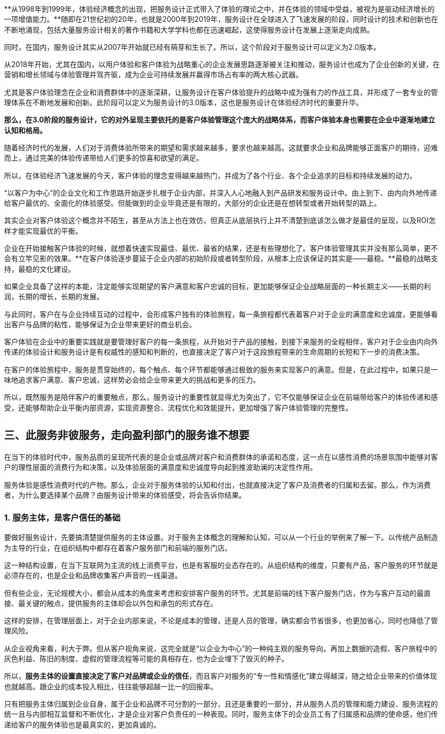 **从1998年到1999年，体验经济概念的出现，把服务设计正式带入了体验的理论之中，并在体验的领域中受益，被视为是驱动经济增长的一项增值能力。**随即在21世纪初的20年，也就是2000年到2019年，服务设计在全球进入了飞速发展的阶段，同时设计的技术和创新也在不断地涌现，包括大量服务设计相关的著作书籍和大学学科也都在迅速崛起，这使得服务设计在发展上逐渐走向成熟。

同时，在国内，服务设计其实从2007年开始就已经有萌芽和生长了。所以，这个阶段对于服务设计可以定义为2.0版本。

从2018年开始，尤其在国内，以用户体验和客户体验为战略重心的企业发展思路逐渐被关注和推动，服务设计也成为了企业创新的关键，在营销和增长领域与体验管理并驾齐驱，成为企业可持续发展并赢得市场占有率的两大核心武器。

尤其是客户体验理念在企业和消费群体中的逐渐深耕，让服务设计在客户体验提升的战略中成为强有力的作战工具，并形成了一套专业的管理体系在不断地发展和创新。此阶段可以定义为服务设计的3.0版本，这也是服务设计在体验经济时代的重要升华。

**那么，在3.0阶段的服务设计，它的对外呈现主要依托的是客户体验管理这个庞大的战略体系，而客户体验本身也需要在企业中逐渐地建立认知和格局。**

随着经济时代的发展，人们对于消费体验所带来的期望和需求越来越多，要求也越来越高。这就要求企业和品牌能够正面客户的期待，迎难而上，通过完美的体验传递带给人们更多的惊喜和欲望的满足。

所以，在体验经济飞速发展的今天，客户体验的理念变得越来越热门，并成为了各个行业、各个企业追求的目标和持续发展的动力。

“以客户为中心”的企业文化和工作思路开始逐步扎根于企业内部，并深入人心地融入到产品研发和服务设计中。由上到下、由内向外地传递给客户最优的、全面化的体验感受。但能做到的企业毕竟还是有限的，大部分的企业还是在想转型或者开始转型的路上。

其实企业对客户体验这个概念并不陌生，甚至从方法上也在效仿，但真正从底层执行上并不清楚到底该怎么做才是最佳的呈现，以及ROI怎样才能实现最优的平衡。

企业在开始接触客户体验的时候，就想着快速实现最佳、最优、最省的结果，还是有些理想化了。客户体验管理其实并没有那么简单，更不会有立竿见影的效果。**在客户体验逐步蔓延于企业内部的初始阶段或者转型阶段，从根本上应该保证的其实是——最稳。**最稳的战略支持，最稳的文化建设。

如果企业具备了这样的本能，注定能够实现期望的客户满意和客户忠诚的目标，更加能够保证企业战略层面的一种长期主义——长期的利润，长期的增长，长期的发展。

与此同时，客户在与企业持续互动的过程中，会形成客户独有的体验旅程，每一条旅程都代表着客户对于企业的满意度和忠诚度，更能够看出客户与品牌的粘性，能够保证为企业带来更好的商业机会。

客户体验在企业中的重要实践就是要管理好客户的每一条旅程，从开始对于产品的接触，到接下来服务的全程相伴，客户对于企业由内向外传递的体验设计和服务设计是有权威性的感知和判断的，也直接决定了客户对于这段旅程带来的生命周期的长短和下一步的消费决策。

在客户的体验旅程中，服务是贯穿始终的，每个触点、每个环节都能够通过极致的服务来实现客户的满意。但是，在此过程中，如果只是一味地追求客户满意、客户忠诚，这样势必会给企业带来更大的挑战和更多的压力。

所以，既然服务是陪伴客户的重要触点，那么，服务设计的重要性就显得尤为突出了，它不仅能够保证企业在前端带给客户的体验传递和感受，还能够帮助企业平衡内部资源，实现资源整合、流程优化和效能提升，更加增强了客户体验管理的完整性。

## 三、此服务非彼服务，走向盈利部门的服务谁不想要

在当下的体验时代中，服务品质的呈现所代表的是企业或品牌对客户和消费群体的承诺和态度，这一点在以感性消费的场景氛围中能够对客户的理性层面的消费行为和决策，以及体验层面的满意度和忠诚度导向起到推波助澜的决定性作用。

服务体验是感性消费时代的产物。那么，企业对于服务体验的认知和付出，也就直接决定了客户及消费者的归属和去留。那么，作为消费者，为什么要选择某个品牌？由服务设计带来的体验感受，将会告诉你结果。

### 1. 服务主体，是客户信任的基础

要做好服务设计，先要搞清楚提供服务的主体设置。对于服务主体概念的理解和认知，可以从一个行业的举例来了解一下。以传统产品制造为主导的行业，在组织结构中都存在着客户服务部门和前端的服务门店。

这一种结构设置，在当下互联网为主流的线上消费平台，也是有客服的业态存在的。从组织结构的维度，只要有产品，客户服务的环节就是必须存在的，也是企业和品牌收集客户声音的一线渠道。

但有些企业，无论规模大小，都会从成本的角度来考虑和安排客户服务的环节。尤其是前端的线下客户服务门店，作为与客户互动的最直接、最关键的触点，提供服务的主体却会以外包和承包的形式存在。

这样的安排，在管理层面上，对于企业内部来说，不论是成本的管理，还是人员的管理，确实都会节省很多，也更加省心，同时也降低了管理风险。

从企业视角来看，利大于弊。但从客户视角来说，这完全就是“以企业为中心”的一种纯主观的服务导向。再加上数据的造假、客户旅程中的灰色利益、陈旧的制度、虚假的管理流程等可能的真相存在，也为企业埋下了毁灭的种子。

所以，**服务主体的设置直接决定了客户对品牌或企业的信任**，而且客户对服务的“专一性和情感化”建立得越深，随之给企业带来的价值体现也就越高。跟企业的成本投入相比，往往能够超越一比一的回报率。

只有把服务主体归属到企业自身，属于企业和品牌不可分割的一部分，且还是重要的一部分，并从服务人员的管理和能力建设、服务流程的统一且与内部相互监督和不断优化，才是企业对客户负责任的一种表现。同时，服务主体下的企业员工有了归属感和品牌的使命感，他们传递给客户的服务体验也是最真实的，更加真诚的。
